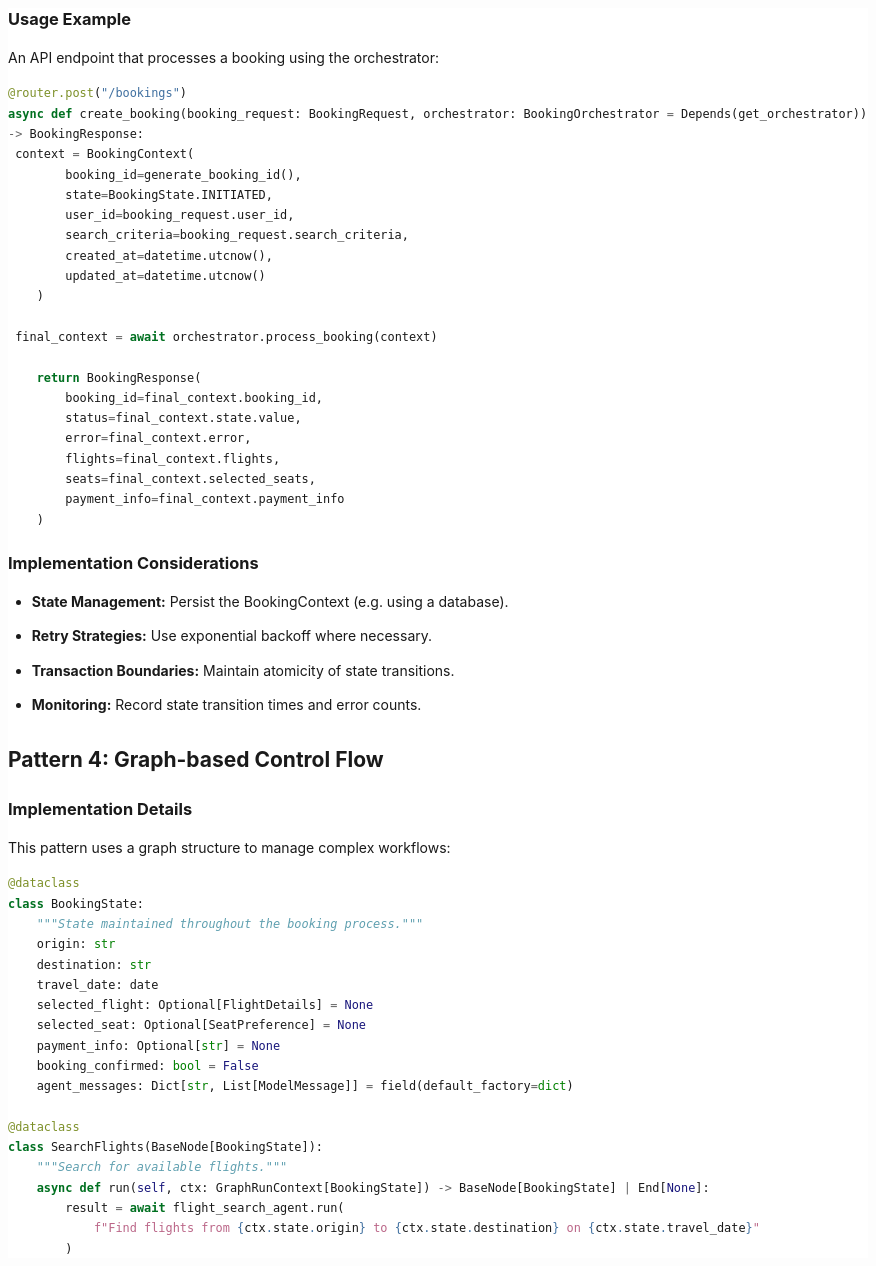 ### Usage Example

An API endpoint that processes a booking using the orchestrator:

```python
@router.post("/bookings")
async def create_booking(booking_request: BookingRequest, orchestrator: BookingOrchestrator = Depends(get_orchestrator)) -> BookingResponse:
 context = BookingContext(
        booking_id=generate_booking_id(),
        state=BookingState.INITIATED,
        user_id=booking_request.user_id,
        search_criteria=booking_request.search_criteria,
        created_at=datetime.utcnow(),
        updated_at=datetime.utcnow()
    )

 final_context = await orchestrator.process_booking(context)

    return BookingResponse(
        booking_id=final_context.booking_id,
        status=final_context.state.value,
        error=final_context.error,
        flights=final_context.flights,
        seats=final_context.selected_seats,
        payment_info=final_context.payment_info
    )
```

### Implementation Considerations

- **State Management:** Persist the BookingContext (e.g. using a database).

- **Retry Strategies:** Use exponential backoff where necessary.

- **Transaction Boundaries:** Maintain atomicity of state transitions.

- **Monitoring:** Record state transition times and error counts.

## Pattern 4: Graph-based Control Flow

### Implementation Details

This pattern uses a graph structure to manage complex workflows:

```python
@dataclass
class BookingState:
    """State maintained throughout the booking process."""
    origin: str
    destination: str
    travel_date: date
    selected_flight: Optional[FlightDetails] = None
    selected_seat: Optional[SeatPreference] = None
    payment_info: Optional[str] = None
    booking_confirmed: bool = False
    agent_messages: Dict[str, List[ModelMessage]] = field(default_factory=dict)

@dataclass
class SearchFlights(BaseNode[BookingState]):
    """Search for available flights."""
    async def run(self, ctx: GraphRunContext[BookingState]) -> BaseNode[BookingState] | End[None]:
        result = await flight_search_agent.run(
            f"Find flights from {ctx.state.origin} to {ctx.state.destination} on {ctx.state.travel_date}"
        )
```
